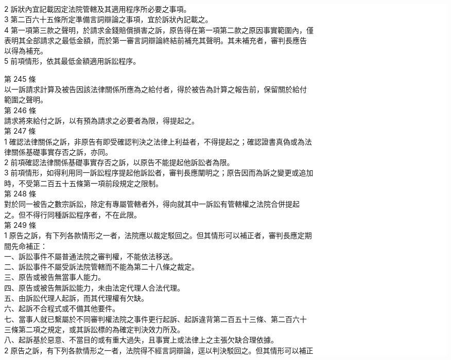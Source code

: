 2 訴狀內宜記載因定法院管轄及其適用程序所必要之事項。  
3 第二百六十五條所定準備言詞辯論之事項，宜於訴狀內記載之。  
4 第一項第三款之聲明，於請求金錢賠償損害之訴，原告得在第一項第二款之原因事實範圍內，僅  
表明其全部請求之最低金額，而於第一審言詞辯論終結前補充其聲明。其未補充者，審判長應告  
以得為補充。  
5 前項情形，依其最低金額適用訴訟程序。  


第 245 條  
以一訴請求計算及被告因該法律關係所應為之給付者，得於被告為計算之報告前，保留關於給付  
範圍之聲明。  
第 246 條  
請求將來給付之訴，以有預為請求之必要者為限，得提起之。  
第 247 條  
1 確認法律關係之訴，非原告有即受確認判決之法律上利益者，不得提起之；確認證書真偽或為法  
律關係基礎事實存否之訴，亦同。  
2 前項確認法律關係基礎事實存否之訴，以原告不能提起他訴訟者為限。  
3 前項情形，如得利用同一訴訟程序提起他訴訟者，審判長應闡明之；原告因而為訴之變更或追加  
時，不受第二百五十五條第一項前段規定之限制。  
第 248 條  
對於同一被告之數宗訴訟，除定有專屬管轄者外，得向就其中一訴訟有管轄權之法院合併提起  
之。但不得行同種訴訟程序者，不在此限。  
第 249 條  
1 原告之訴，有下列各款情形之一者，法院應以裁定駁回之。但其情形可以補正者，審判長應定期  
間先命補正：  
一、訴訟事件不屬普通法院之審判權，不能依法移送。  
二、訴訟事件不屬受訴法院管轄而不能為第二十八條之裁定。  
三、原告或被告無當事人能力。  
四、原告或被告無訴訟能力，未由法定代理人合法代理。  
五、由訴訟代理人起訴，而其代理權有欠缺。  
六、起訴不合程式或不備其他要件。  
七、當事人就已繫屬於不同審判權法院之事件更行起訴、起訴違背第二百五十三條、第二百六十  
三條第二項之規定，或其訴訟標的為確定判決效力所及。  
八、起訴基於惡意、不當目的或有重大過失，且事實上或法律上之主張欠缺合理依據。  
2 原告之訴，有下列各款情形之一者，法院得不經言詞辯論，逕以判決駁回之。但其情形可以補正  
